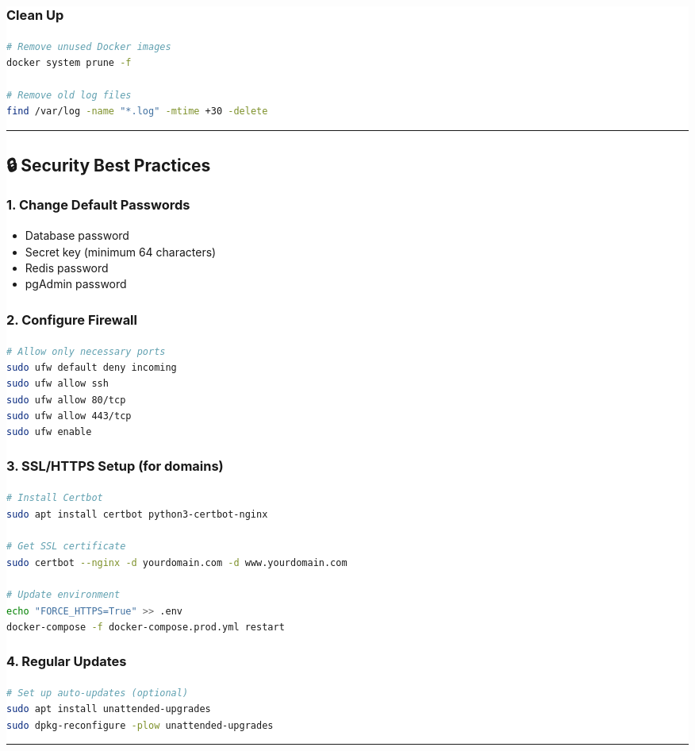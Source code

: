 ### **Clean Up**
```bash
# Remove unused Docker images
docker system prune -f

# Remove old log files
find /var/log -name "*.log" -mtime +30 -delete
```

---

## 🔒 **Security Best Practices**

### **1. Change Default Passwords**
- Database password
- Secret key (minimum 64 characters)
- Redis password
- pgAdmin password

### **2. Configure Firewall**
```bash
# Allow only necessary ports
sudo ufw default deny incoming
sudo ufw allow ssh
sudo ufw allow 80/tcp
sudo ufw allow 443/tcp
sudo ufw enable
```

### **3. SSL/HTTPS Setup (for domains)**
```bash
# Install Certbot
sudo apt install certbot python3-certbot-nginx

# Get SSL certificate
sudo certbot --nginx -d yourdomain.com -d www.yourdomain.com

# Update environment
echo "FORCE_HTTPS=True" >> .env
docker-compose -f docker-compose.prod.yml restart
```

### **4. Regular Updates**
```bash
# Set up auto-updates (optional)
sudo apt install unattended-upgrades
sudo dpkg-reconfigure -plow unattended-upgrades
```

---
